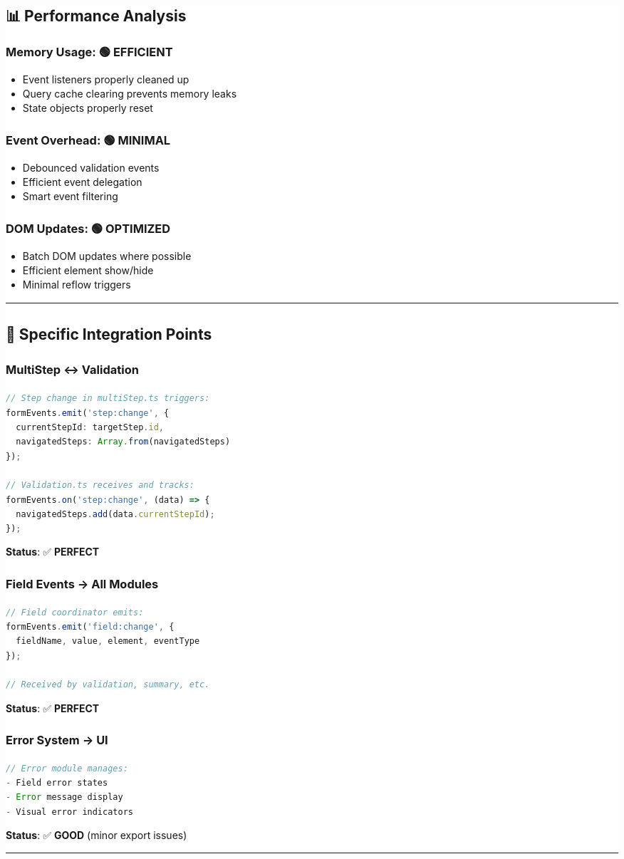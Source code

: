 
## **📊 Performance Analysis**

### **Memory Usage**: 🟢 EFFICIENT
- Event listeners properly cleaned up
- Query cache clearing prevents memory leaks
- State objects properly reset

### **Event Overhead**: 🟢 MINIMAL
- Debounced validation events
- Efficient event delegation
- Smart event filtering

### **DOM Updates**: 🟢 OPTIMIZED
- Batch DOM updates where possible
- Efficient element show/hide
- Minimal reflow triggers

---

## **🔬 Specific Integration Points**

### **MultiStep ↔ Validation**
```typescript
// Step change in multiStep.ts triggers:
formEvents.emit('step:change', {
  currentStepId: targetStep.id,
  navigatedSteps: Array.from(navigatedSteps)
});

// Validation.ts receives and tracks:
formEvents.on('step:change', (data) => {
  navigatedSteps.add(data.currentStepId);
});
```
**Status**: ✅ **PERFECT**

### **Field Events → All Modules**
```typescript
// Field coordinator emits:
formEvents.emit('field:change', {
  fieldName, value, element, eventType
});

// Received by validation, summary, etc.
```
**Status**: ✅ **PERFECT**

### **Error System → UI**
```typescript
// Error module manages:
- Field error states
- Error message display  
- Visual error indicators
```
**Status**: ✅ **GOOD** (minor export issues)

---